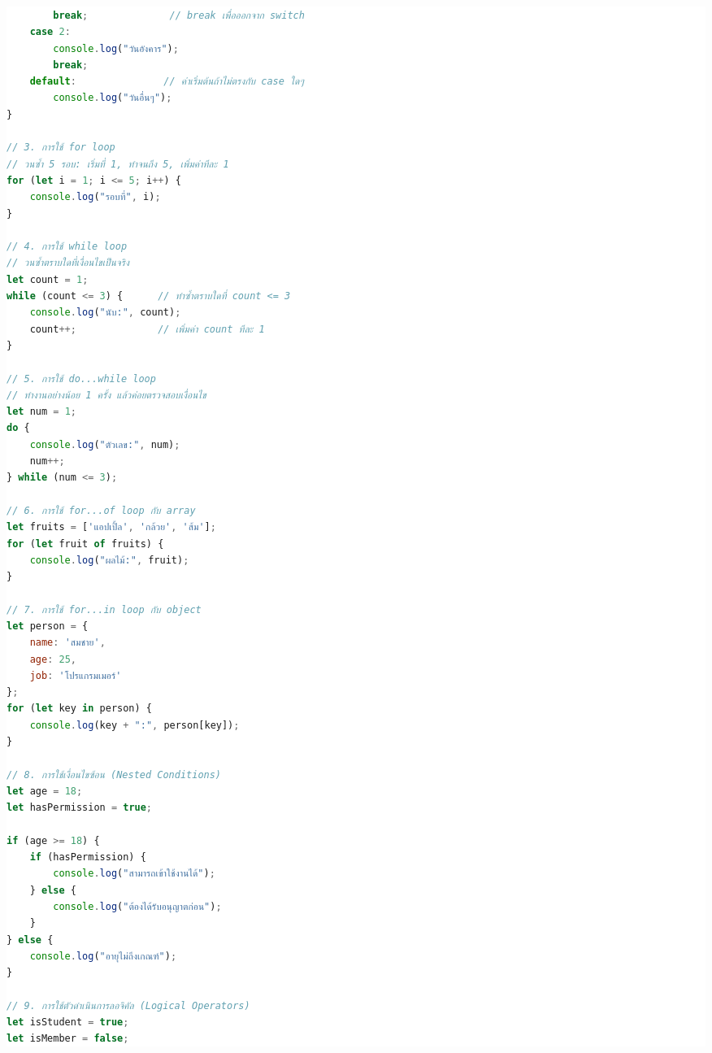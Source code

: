 ```javascript
        break;              // break เพื่อออกจาก switch
    case 2:
        console.log("วันอังคาร");
        break;
    default:               // ค่าเริ่มต้นถ้าไม่ตรงกับ case ใดๆ
        console.log("วันอื่นๆ");
}

// 3. การใช้ for loop
// วนซ้ำ 5 รอบ: เริ่มที่ 1, ทำจนถึง 5, เพิ่มค่าทีละ 1
for (let i = 1; i <= 5; i++) {
    console.log("รอบที่", i);
}

// 4. การใช้ while loop
// วนซ้ำตราบใดที่เงื่อนไขเป็นจริง
let count = 1;
while (count <= 3) {      // ทำซ้ำตราบใดที่ count <= 3
    console.log("นับ:", count);
    count++;              // เพิ่มค่า count ทีละ 1
}

// 5. การใช้ do...while loop
// ทำงานอย่างน้อย 1 ครั้ง แล้วค่อยตรวจสอบเงื่อนไข
let num = 1;
do {
    console.log("ตัวเลข:", num);
    num++;
} while (num <= 3);

// 6. การใช้ for...of loop กับ array
let fruits = ['แอปเปิ้ล', 'กล้วย', 'ส้ม'];
for (let fruit of fruits) {
    console.log("ผลไม้:", fruit);
}

// 7. การใช้ for...in loop กับ object
let person = {
    name: 'สมชาย',
    age: 25,
    job: 'โปรแกรมเมอร์'
};
for (let key in person) {
    console.log(key + ":", person[key]);
}

// 8. การใช้เงื่อนไขซ้อน (Nested Conditions)
let age = 18;
let hasPermission = true;

if (age >= 18) {
    if (hasPermission) {
        console.log("สามารถเข้าใช้งานได้");
    } else {
        console.log("ต้องได้รับอนุญาตก่อน");
    }
} else {
    console.log("อายุไม่ถึงเกณฑ์");
}

// 9. การใช้ตัวดำเนินการลอจิคัล (Logical Operators)
let isStudent = true;
let isMember = false;
```